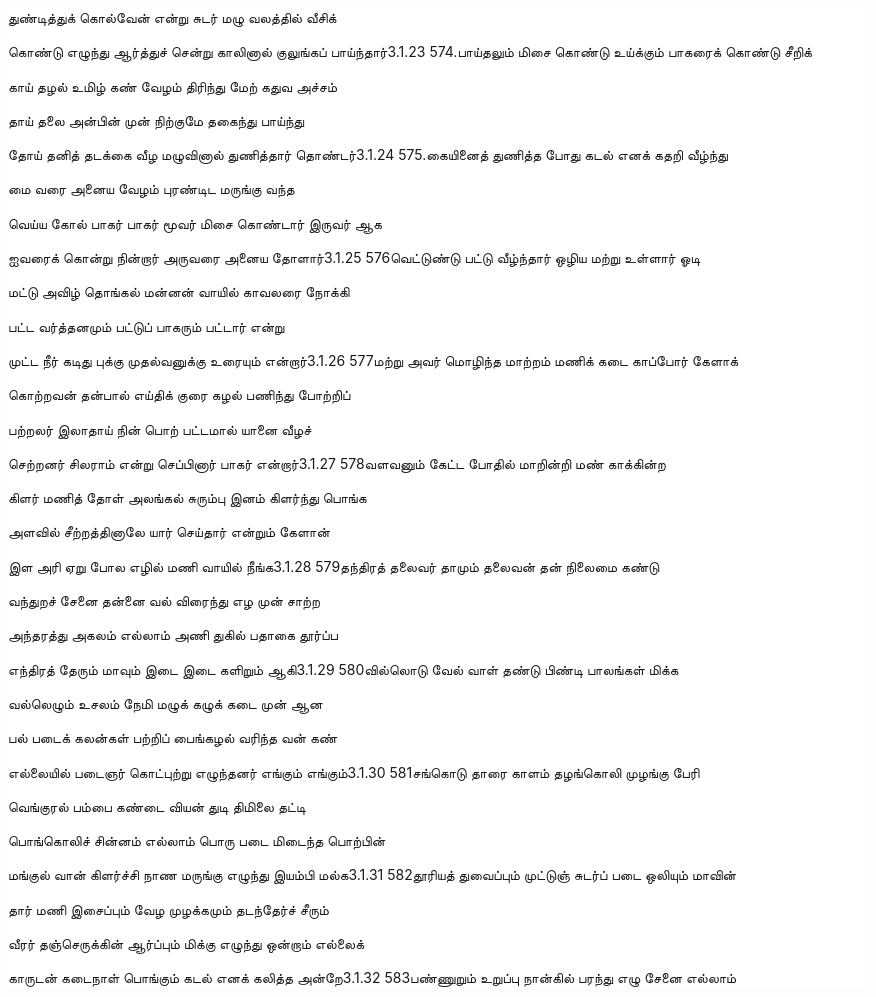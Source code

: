 துண்டித்துக் கொல்வேன் என்று சுடர் மழு வலத்தில் வீசிக்  

கொண்டு எழுந்து ஆர்த்துச் சென்று காலினால் குலுங்கப் பாய்ந்தார்3.1.23 574.பாய்தலும் மிசை கொண்டு உய்க்கும் பாகரைக் கொண்டு சீறிக்  

காய் தழல் உமிழ் கண் வேழம் திரிந்து மேற் கதுவ அச்சம்  

தாய் தலை அன்பின் முன் நிற்குமே தகைந்து பாய்ந்து  

தோய் தனித் தடக்கை வீழ மழுவினால் துணித்தார் தொண்டர்3.1.24 575.கையினைத் துணித்த போது கடல் எனக் கதறி வீழ்ந்து  

மை வரை அனைய வேழம் புரண்டிட மருங்கு வந்த  

வெய்ய கோல் பாகர் பாகர் மூவர் மிசை கொண்டார் இருவர் ஆக  

ஐவரைக் கொன்று நின்றார் அருவரை அனைய தோளார்3.1.25 576வெட்டுண்டு பட்டு வீழ்ந்தார் ஒழிய மற்று உள்ளார் ஓடி  

மட்டு அவிழ் தொங்கல் மன்னன் வாயில் காவலரை நோக்கி  

பட்ட வர்த்தனமும் பட்டுப் பாகரும் பட்டார் என்று  

முட்ட நீர் கடிது புக்கு முதல்வனுக்கு உரையும் என்றார்3.1.26 577மற்று அவர் மொழிந்த மாற்றம் மணிக் கடை காப்போர் கேளாக்  

கொற்றவன் தன்பால் எய்திக் குரை கழல் பணிந்து போற்றிப்  

பற்றலர் இலாதாய் நின் பொற் பட்டமால் யானை வீழச்  

செற்றனர் சிலராம் என்று செப்பினார் பாகர் என்றார்3.1.27 578வளவனும் கேட்ட போதில் மாறின்றி மண் காக்கின்ற  

கிளர் மணித் தோள் அலங்கல் சுரும்பு இனம் கிளர்ந்து பொங்க  

அளவில் சீற்றத்தினாலே யார் செய்தார் என்றும் கேளான்  

இள அரி ஏறு போல எழில் மணி வாயில் நீங்க3.1.28 579தந்திரத் தலைவர் தாமும் தலைவன் தன் நிலைமை கண்டு  

வந்துறச் சேனை தன்னை வல் விரைந்து எழ முன் சாற்ற  

அந்தரத்து அகலம் எல்லாம் அணி துகில் பதாகை தூர்ப்ப  

எந்திரத் தேரும் மாவும் இடை இடை களிறும் ஆகி3.1.29 580வில்லொடு வேல் வாள் தண்டு பிண்டி பாலங்கள் மிக்க  

வல்லெழும் உசலம் நேமி மழுக் கழுக் கடை முன் ஆன  

பல் படைக் கலன்கள் பற்றிப் பைங்கழல் வரிந்த வன் கண்  

எல்லையில் படைஞர் கொட்புற்று எழுந்தனர் எங்கும் எங்கும்3.1.30 581சங்கொடு தாரை காளம் தழங்கொலி முழங்கு பேரி  

வெங்குரல் பம்பை கண்டை வியன் துடி திமிலை தட்டி  

பொங்கொலிச் சின்னம் எல்லாம் பொரு படை மிடைந்த பொற்பின்  

மங்குல் வான் கிளர்ச்சி நாண மருங்கு எழுந்து இயம்பி மல்க3.1.31 582தூரியத் துவைப்பும் முட்டுஞ் சுடர்ப் படை ஒலியும் மாவின்  

தார் மணி இசைப்பும் வேழ முழக்கமும் தடந்தேர்ச் சீரும்  

வீரர் தஞ்செருக்கின் ஆர்ப்பும் மிக்கு எழுந்து ஒன்றாம் எல்லைக்  

காருடன் கடைநாள் பொங்கும் கடல் எனக் கலித்த அன்றே3.1.32 583பண்ணுறும் உறுப்பு நான்கில் பரந்து எழு சேனை எல்லாம்  
